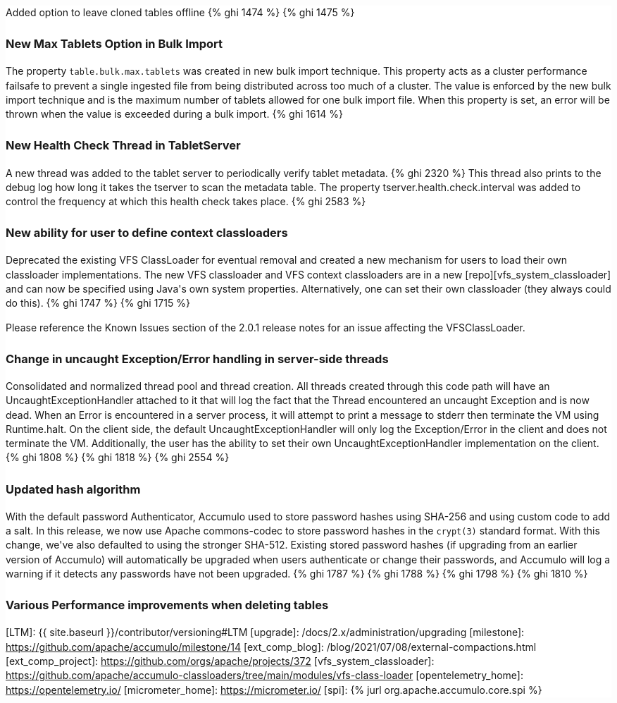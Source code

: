 Added option to leave cloned tables offline {% ghi 1474 %} {% ghi 1475 %}

### New Max Tablets Option in Bulk Import

The property `table.bulk.max.tablets` was created in new bulk import technique. This property acts
as a cluster performance failsafe to prevent a single ingested file from being distributed across
too much of a cluster. The value is enforced by the new bulk import technique and is the maximum
number of tablets allowed for one bulk import file. When this property is set, an error will be
thrown when the value is exceeded during a bulk import. {% ghi 1614 %}

### New Health Check Thread in TabletServer

A new thread was added to the tablet server to periodically verify tablet metadata. {% ghi 2320 %}
This thread also prints to the debug log how long it takes the tserver to scan the metadata table.
The property tserver.health.check.interval was added to control the frequency at which this health
check takes place. {% ghi 2583 %}

### New ability for user to define context classloaders

Deprecated the existing VFS ClassLoader for eventual removal and created a new mechanism for users
to load their own classloader implementations. The new VFS classloader and VFS context classloaders
are in a new [repo][vfs_system_classloader] and can now be specified using Java's own system
properties. Alternatively, one can set their own classloader (they always could do this). {% ghi
1747 %} {% ghi 1715 %}

Please reference the Known Issues section of the 2.0.1 release notes for an issue affecting the
VFSClassLoader.

### Change in uncaught Exception/Error handling in server-side threads

Consolidated and normalized thread pool and thread creation. All threads created through this code
path will have an UncaughtExceptionHandler attached to it that will log the fact that the Thread
encountered an uncaught Exception and is now dead. When an Error is encountered in a server process,
it will attempt to print a message to stderr then terminate the VM using Runtime.halt. On the client
side, the default UncaughtExceptionHandler will only log the Exception/Error in the client and does
not terminate the VM. Additionally, the user has the ability to set their own
UncaughtExceptionHandler implementation on the client. {% ghi 1808 %} {% ghi 1818 %} {% ghi 2554 %}

### Updated hash algorithm

With the default password Authenticator, Accumulo used to store password hashes using SHA-256 and
using custom code to add a salt. In this release, we now use Apache commons-codec to store password
hashes in the `crypt(3)` standard format. With this change, we've also defaulted to using the
stronger SHA-512. Existing stored password hashes (if upgrading from an earlier version of Accumulo)
will automatically be upgraded when users authenticate or change their passwords, and Accumulo will
log a warning if it detects any passwords have not been upgraded. {% ghi 1787 %} {% ghi 1788 %} {%
ghi 1798 %} {% ghi 1810 %}

### Various Performance improvements when deleting tables


[LTM]: {{ site.baseurl }}/contributor/versioning#LTM
[upgrade]: /docs/2.x/administration/upgrading
[milestone]: https://github.com/apache/accumulo/milestone/14
[ext_comp_blog]: /blog/2021/07/08/external-compactions.html
[ext_comp_project]: https://github.com/orgs/apache/projects/372
[vfs_system_classloader]: https://github.com/apache/accumulo-classloaders/tree/main/modules/vfs-class-loader
[opentelemetry_home]: https://opentelemetry.io/
[micrometer_home]: https://micrometer.io/
[spi]: {% jurl org.apache.accumulo.core.spi %}